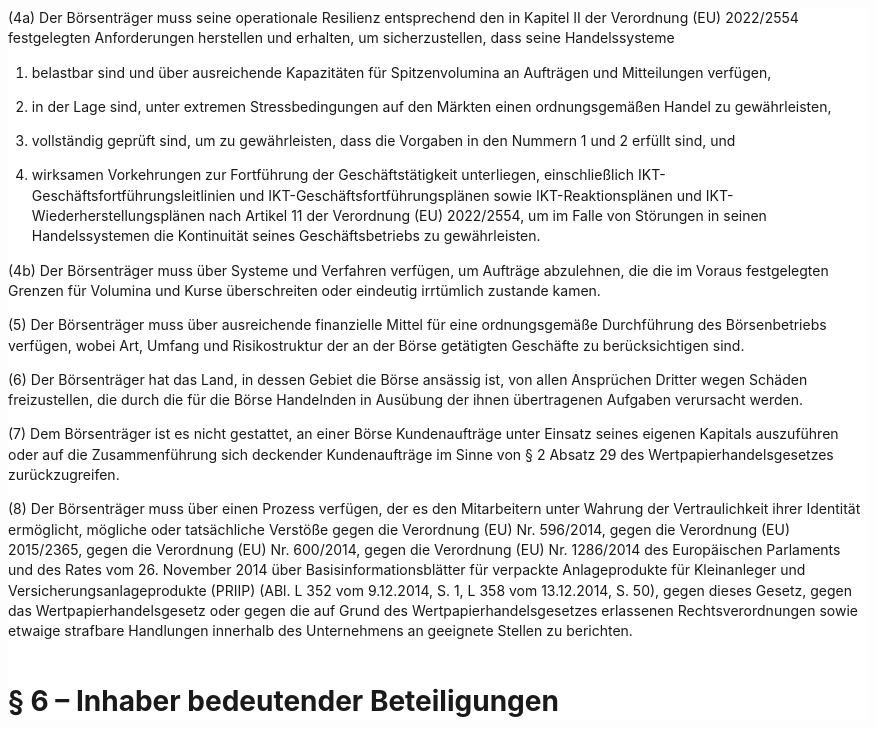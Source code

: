 (4a) Der Börsenträger muss seine operationale Resilienz entsprechend den in Kapitel II der Verordnung (EU) 2022/2554 festgelegten Anforderungen herstellen und erhalten, um sicherzustellen, dass seine Handelssysteme

1. belastbar sind und über ausreichende Kapazitäten für Spitzenvolumina an Aufträgen und Mitteilungen verfügen,

2. in der Lage sind, unter extremen Stressbedingungen auf den Märkten einen ordnungsgemäßen Handel zu gewährleisten,

3. vollständig geprüft sind, um zu gewährleisten, dass die Vorgaben in den Nummern 1 und 2 erfüllt sind, und

4. wirksamen Vorkehrungen zur Fortführung der Geschäftstätigkeit unterliegen, einschließlich IKT-Geschäftsfortführungsleitlinien und IKT-Geschäftsfortführungsplänen sowie IKT-Reaktionsplänen und IKT-Wiederherstellungsplänen nach Artikel 11 der Verordnung (EU) 2022/2554, um im Falle von Störungen in seinen Handelssystemen die Kontinuität seines Geschäftsbetriebs zu gewährleisten.

(4b) Der Börsenträger muss über Systeme und Verfahren verfügen, um Aufträge abzulehnen, die die im Voraus festgelegten Grenzen für Volumina und Kurse überschreiten oder eindeutig irrtümlich zustande kamen.

(5) Der Börsenträger muss über ausreichende finanzielle Mittel für eine ordnungsgemäße Durchführung des Börsenbetriebs verfügen, wobei Art, Umfang und Risikostruktur der an der Börse getätigten Geschäfte zu berücksichtigen sind.

(6) Der Börsenträger hat das Land, in dessen Gebiet die Börse ansässig ist, von allen Ansprüchen Dritter wegen Schäden freizustellen, die durch die für die Börse Handelnden in Ausübung der ihnen übertragenen Aufgaben verursacht werden.

(7) Dem Börsenträger ist es nicht gestattet, an einer Börse Kundenaufträge unter Einsatz seines eigenen Kapitals auszuführen oder auf die Zusammenführung sich deckender Kundenaufträge im Sinne von § 2 Absatz 29 des Wertpapierhandelsgesetzes zurückzugreifen.

(8) Der Börsenträger muss über einen Prozess verfügen, der es den Mitarbeitern unter Wahrung der Vertraulichkeit ihrer Identität ermöglicht, mögliche oder tatsächliche Verstöße gegen die Verordnung (EU) Nr. 596/2014, gegen die Verordnung (EU) 2015/2365, gegen die Verordnung (EU) Nr. 600/2014, gegen die Verordnung (EU) Nr. 1286/2014 des Europäischen Parlaments und des Rates vom 26. November 2014 über Basisinformationsblätter für verpackte Anlageprodukte für Kleinanleger und Versicherungsanlageprodukte (PRIIP) (ABl. L 352 vom 9.12.2014, S. 1, L 358 vom 13.12.2014, S. 50), gegen dieses Gesetz, gegen das Wertpapierhandelsgesetz oder gegen die auf Grund des Wertpapierhandelsgesetzes erlassenen Rechtsverordnungen sowie etwaige strafbare Handlungen innerhalb des Unternehmens an geeignete Stellen zu berichten.

# § 6 – Inhaber bedeutender Beteiligungen

